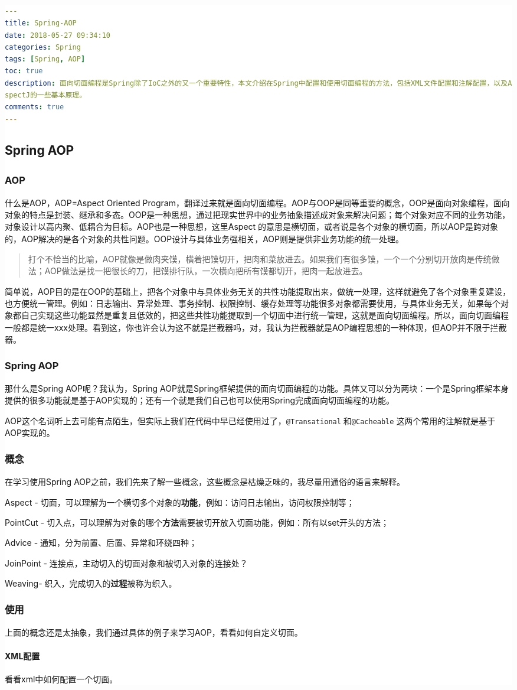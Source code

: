 ```yaml
---
title: Spring-AOP
date: 2018-05-27 09:34:10
categories: Spring
tags: [Spring, AOP]
toc: true
description: 面向切面编程是Spring除了IoC之外的又一个重要特性，本文介绍在Spring中配置和使用切面编程的方法，包括XML文件配置和注解配置，以及AspectJ的一些基本原理。
comments: true
---
```


## Spring AOP

### AOP

什么是AOP，AOP=Aspect Oriented Program，翻译过来就是面向切面编程。AOP与OOP是同等重要的概念，OOP是面向对象编程，面向对象的特点是封装、继承和多态。OOP是一种思想，通过把现实世界中的业务抽象描述成对象来解决问题；每个对象对应不同的业务功能，对象设计以高内聚、低耦合为目标。AOP也是一种思想，这里Aspect 的意思是横切面，或者说是各个对象的横切面，所以AOP是跨对象的，AOP解决的是各个对象的共性问题。OOP设计与具体业务强相关，AOP则是提供非业务功能的统一处理。

> 打个不恰当的比喻，AOP就像是做肉夹馍，横着把馍切开，把肉和菜放进去。如果我们有很多馍，一个一个分别切开放肉是传统做法；AOP做法是找一把很长的刀，把馍排行队，一次横向把所有馍都切开，把肉一起放进去。

简单说，AOP目的是在OOP的基础上，把各个对象中与具体业务无关的共性功能提取出来，做统一处理，这样就避免了各个对象重复建设，也方便统一管理。例如：日志输出、异常处理、事务控制、权限控制、缓存处理等功能很多对象都需要使用，与具体业务无关，如果每个对象都自己实现这些功能显然是重复且低效的，把这些共性功能提取到一个切面中进行统一管理，这就是面向切面编程。所以，面向切面编程一般都是统一xxx处理。看到这，你也许会认为这不就是拦截器吗，对，我认为拦截器就是AOP编程思想的一种体现，但AOP并不限于拦截器。

### Spring AOP

那什么是Spring AOP呢？我认为，Spring AOP就是Spring框架提供的面向切面编程的功能。具体又可以分为两块：一个是Spring框架本身提供的很多功能就是基于AOP实现的；还有一个就是我们自己也可以使用Spring完成面向切面编程的功能。

AOP这个名词听上去可能有点陌生，但实际上我们在代码中早已经使用过了，`@Transational` 和`@Cacheable` 这两个常用的注解就是基于AOP实现的。

### 概念

在学习使用Spring AOP之前，我们先来了解一些概念，这些概念是枯燥乏味的，我尽量用通俗的语言来解释。

Aspect - 切面，可以理解为一个横切多个对象的**功能**，例如：访问日志输出，访问权限控制等；

PointCut - 切入点，可以理解为对象的哪个**方法**需要被切开放入切面功能，例如：所有以set开头的方法；

Advice - 通知，分为前置、后置、异常和环绕四种；

JoinPoint - 连接点，主动切入的切面对象和被切入对象的连接处？

Weaving- 织入，完成切入的**过程**被称为织入。

### 使用

上面的概念还是太抽象，我们通过具体的例子来学习AOP，看看如何自定义切面。

#### XML配置

看看xml中如何配置一个切面。
